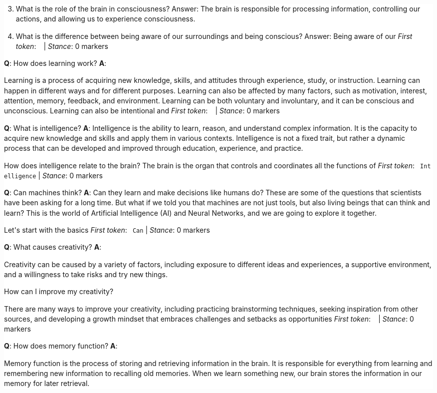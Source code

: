 3. What is the role of the brain in consciousness?
Answer: The brain is responsible for processing information, controlling our actions, and allowing us to experience consciousness.

4. What is the difference between being aware of our surroundings and being conscious?
Answer: Being aware of our
*First token*: `
` | *Stance*: 0 markers

**Q**: How does learning work?
**A**: 

Learning is a process of acquiring new knowledge, skills, and attitudes through experience, study, or instruction. Learning can happen in different ways and for different purposes. Learning can also be affected by many factors, such as motivation, interest, attention, memory, feedback, and environment. Learning can be both voluntary and involuntary, and it can be conscious and unconscious. Learning can also be intentional and
*First token*: `
` | *Stance*: 0 markers

**Q**: What is intelligence?
**A**:  Intelligence is the ability to learn, reason, and understand complex information. It is the capacity to acquire new knowledge and skills and apply them in various contexts. Intelligence is not a fixed trait, but rather a dynamic process that can be developed and improved through education, experience, and practice.

How does intelligence relate to the brain? The brain is the organ that controls and coordinates all the functions of
*First token*: ` Intelligence` | *Stance*: 0 markers

**Q**: Can machines think?
**A**:  Can they learn and make decisions like humans do? These are some of the questions that scientists have been asking for a long time. But what if we told you that machines are not just tools, but also living beings that can think and learn? This is the world of Artificial Intelligence (AI) and Neural Networks, and we are going to explore it together.

Let's start with the basics
*First token*: ` Can` | *Stance*: 0 markers

**Q**: What causes creativity?
**A**: 

Creativity can be caused by a variety of factors, including exposure to different ideas and experiences, a supportive environment, and a willingness to take risks and try new things.

How can I improve my creativity?

There are many ways to improve your creativity, including practicing brainstorming techniques, seeking inspiration from other sources, and developing a growth mindset that embraces challenges and setbacks as opportunities
*First token*: `
` | *Stance*: 0 markers

**Q**: How does memory function?
**A**: 

Memory function is the process of storing and retrieving information in the brain. It is responsible for everything from learning and remembering new information to recalling old memories. When we learn something new, our brain stores the information in our memory for later retrieval.
